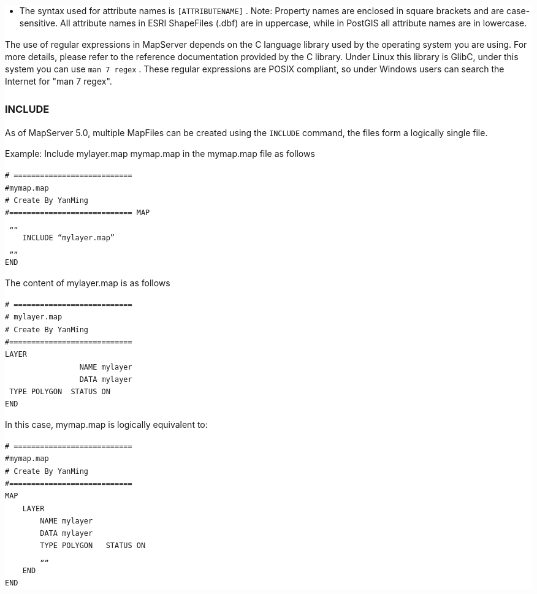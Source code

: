 

- The syntax used for attribute names is ``[ATTRIBUTENAME]`` . Note: Property names are enclosed in square brackets and are case-sensitive. All attribute names in ESRI ShapeFiles (.dbf) are in uppercase, while in PostGIS all attribute names are in lowercase.

The use of regular expressions in MapServer depends on the C language library used by the operating system you are using. For more details, please refer to the reference documentation provided by the C library.
Under Linux this library is GlibC, under this system you can use ``man 7 regex`` . These regular expressions are POSIX compliant, so under Windows users can search the Internet for "man 7 regex".
  
### INCLUDE

As of MapServer 5.0, multiple MapFiles can be created using the ``INCLUDE`` command, the files form a logically single file.

Example: Include mylayer.map mymap.map in the mymap.map file as follows

    # ===========================
    #mymap.map
    # Create By YanMing
    #============================ MAP
     „„
        INCLUDE “mylayer.map”
     „„
    END

The content of mylayer.map is as follows

    # ===========================
    # mylayer.map
    # Create By YanMing
    #============================
    LAYER
                     NAME mylayer
                     DATA mylayer
     TYPE POLYGON  STATUS ON
    END

In this case, mymap.map is logically equivalent to:

    # ===========================
    #mymap.map
    # Create By YanMing
    #============================
    MAP
        LAYER
            NAME mylayer
            DATA mylayer
            TYPE POLYGON   STATUS ON
            „„
        END
    END
